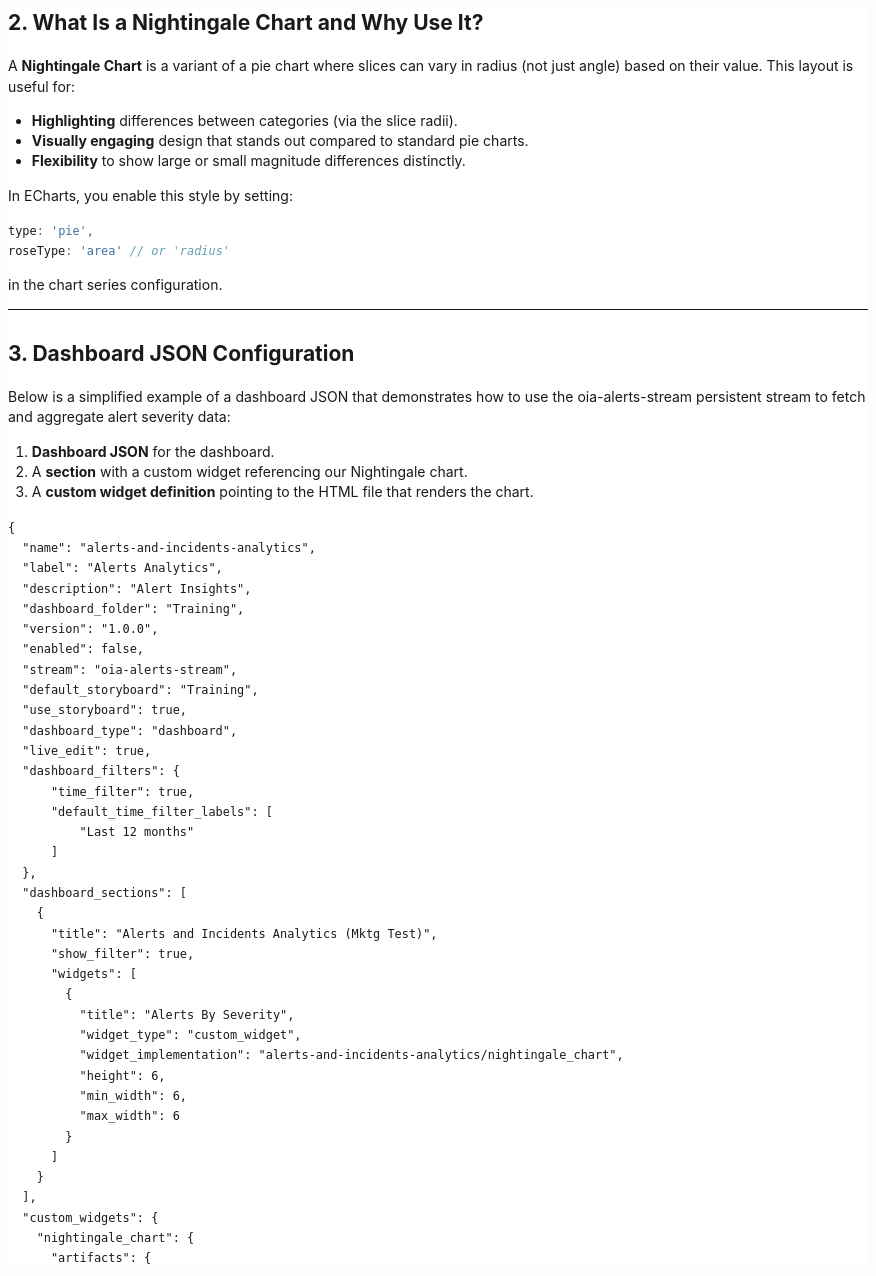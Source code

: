 
## 2. What Is a Nightingale Chart and Why Use It?

A **Nightingale Chart** is a variant of a pie chart where slices can vary in radius (not just angle) based on their value. This layout is useful for:

- **Highlighting** differences between categories (via the slice radii).  
- **Visually engaging** design that stands out compared to standard pie charts.  
- **Flexibility** to show large or small magnitude differences distinctly.

In ECharts, you enable this style by setting:
```js
type: 'pie',
roseType: 'area' // or 'radius'
```
in the chart series configuration.

---

## 3. Dashboard JSON Configuration

Below is a simplified example of a dashboard JSON that demonstrates how to use the oia-alerts-stream persistent stream to fetch and aggregate alert severity data:

1. **Dashboard JSON** for the dashboard.  
2. A **section** with a custom widget referencing our Nightingale chart.  
3. A **custom widget definition** pointing to the HTML file that renders the chart.

```jsonc
{
  "name": "alerts-and-incidents-analytics",
  "label": "Alerts Analytics",
  "description": "Alert Insights",
  "dashboard_folder": "Training",
  "version": "1.0.0",
  "enabled": false,
  "stream": "oia-alerts-stream",
  "default_storyboard": "Training",
  "use_storyboard": true,
  "dashboard_type": "dashboard",
  "live_edit": true,
  "dashboard_filters": {
      "time_filter": true,
      "default_time_filter_labels": [
          "Last 12 months"
      ]
  },
  "dashboard_sections": [
    {
      "title": "Alerts and Incidents Analytics (Mktg Test)",
      "show_filter": true,
      "widgets": [
        {
          "title": "Alerts By Severity",
          "widget_type": "custom_widget",
          "widget_implementation": "alerts-and-incidents-analytics/nightingale_chart",
          "height": 6,
          "min_width": 6,
          "max_width": 6
        }
      ]
    }
  ],
  "custom_widgets": {
    "nightingale_chart": {
      "artifacts": {
```